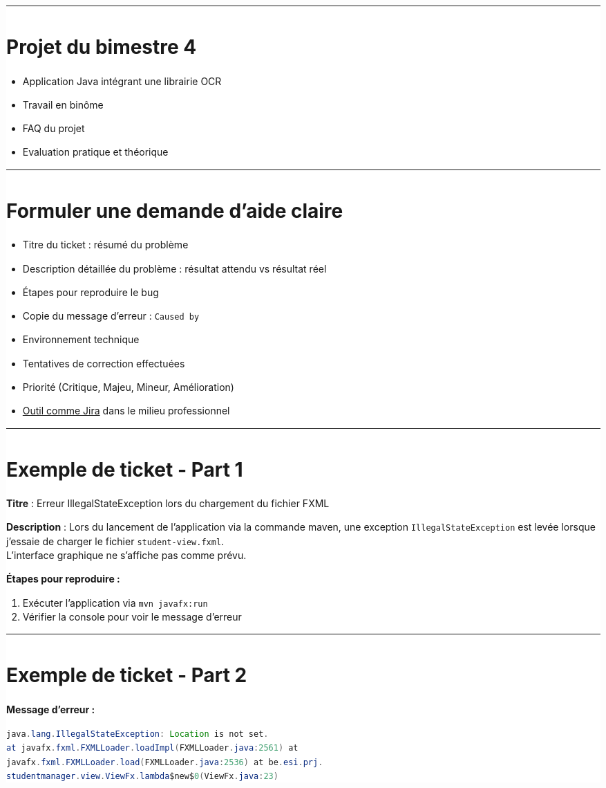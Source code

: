 </div>
</div>


---
# Projet du bimestre 4

- Application Java intégrant une librairie OCR

- Travail en binôme

- FAQ du projet

- Evaluation pratique et théorique

---
# Formuler une demande d’aide claire

- Titre du ticket : résumé du problème

- Description détaillée du problème : résultat attendu vs résultat réel

- Étapes pour reproduire le bug

- Copie du message d’erreur : `Caused by`

- Environnement technique

- Tentatives de correction effectuées

- Priorité (Critique, Majeu, Mineur, Amélioration)

- [Outil comme Jira](https://www.atlassian.com/fr/software/jira) dans le milieu professionnel

---
# Exemple de ticket - Part 1

**Titre** : Erreur IllegalStateException lors du chargement du fichier FXML

**Description** :
Lors du lancement de l’application via la commande maven, une exception `IllegalStateException` est levée lorsque j’essaie de charger le fichier `student-view.fxml`.  
L’interface graphique ne s’affiche pas comme prévu.

**Étapes pour reproduire :**
1. Exécuter l’application via `mvn javafx:run`
2. Vérifier la console pour voir le message d’erreur

---
# Exemple de ticket - Part 2

**Message d’erreur :**

```java
java.lang.IllegalStateException: Location is not set. 
at javafx.fxml.FXMLLoader.loadImpl(FXMLLoader.java:2561) at 
javafx.fxml.FXMLLoader.load(FXMLLoader.java:2536) at be.esi.prj.
studentmanager.view.ViewFx.lambda$new$0(ViewFx.java:23)
```
